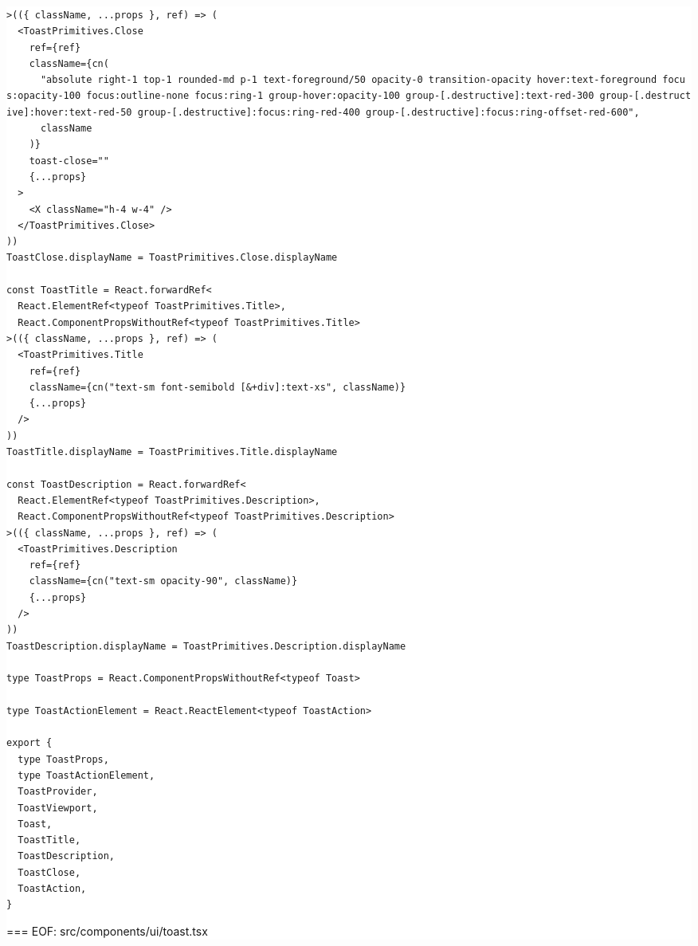 ```tsx
>(({ className, ...props }, ref) => (
  <ToastPrimitives.Close
    ref={ref}
    className={cn(
      "absolute right-1 top-1 rounded-md p-1 text-foreground/50 opacity-0 transition-opacity hover:text-foreground focus:opacity-100 focus:outline-none focus:ring-1 group-hover:opacity-100 group-[.destructive]:text-red-300 group-[.destructive]:hover:text-red-50 group-[.destructive]:focus:ring-red-400 group-[.destructive]:focus:ring-offset-red-600",
      className
    )}
    toast-close=""
    {...props}
  >
    <X className="h-4 w-4" />
  </ToastPrimitives.Close>
))
ToastClose.displayName = ToastPrimitives.Close.displayName

const ToastTitle = React.forwardRef<
  React.ElementRef<typeof ToastPrimitives.Title>,
  React.ComponentPropsWithoutRef<typeof ToastPrimitives.Title>
>(({ className, ...props }, ref) => (
  <ToastPrimitives.Title
    ref={ref}
    className={cn("text-sm font-semibold [&+div]:text-xs", className)}
    {...props}
  />
))
ToastTitle.displayName = ToastPrimitives.Title.displayName

const ToastDescription = React.forwardRef<
  React.ElementRef<typeof ToastPrimitives.Description>,
  React.ComponentPropsWithoutRef<typeof ToastPrimitives.Description>
>(({ className, ...props }, ref) => (
  <ToastPrimitives.Description
    ref={ref}
    className={cn("text-sm opacity-90", className)}
    {...props}
  />
))
ToastDescription.displayName = ToastPrimitives.Description.displayName

type ToastProps = React.ComponentPropsWithoutRef<typeof Toast>

type ToastActionElement = React.ReactElement<typeof ToastAction>

export {
  type ToastProps,
  type ToastActionElement,
  ToastProvider,
  ToastViewport,
  Toast,
  ToastTitle,
  ToastDescription,
  ToastClose,
  ToastAction,
}
```
=== EOF: src/components/ui/toast.tsx
